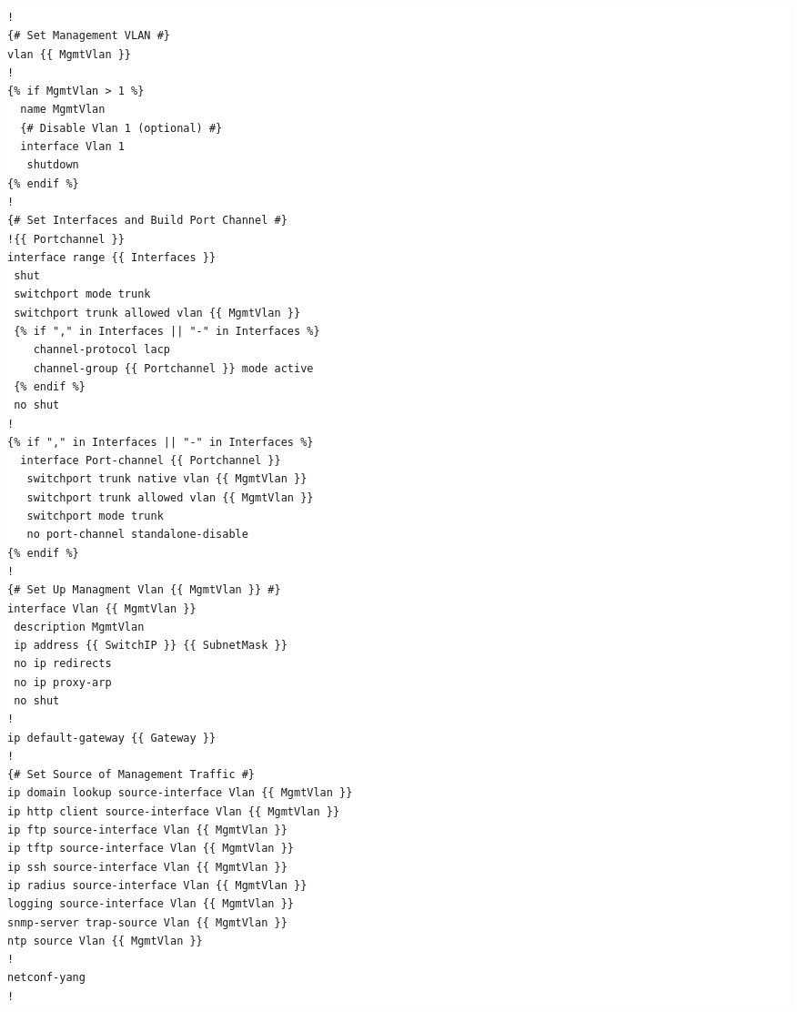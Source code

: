 ```J2
!
{# Set Management VLAN #}
vlan {{ MgmtVlan }}
!
{% if MgmtVlan > 1 %}
  name MgmtVlan
  {# Disable Vlan 1 (optional) #}
  interface Vlan 1
   shutdown
{% endif %}
!
{# Set Interfaces and Build Port Channel #}
!{{ Portchannel }}
interface range {{ Interfaces }}
 shut
 switchport mode trunk
 switchport trunk allowed vlan {{ MgmtVlan }}
 {% if "," in Interfaces || "-" in Interfaces %}
    channel-protocol lacp
    channel-group {{ Portchannel }} mode active
 {% endif %}
 no shut
!
{% if "," in Interfaces || "-" in Interfaces %}
  interface Port-channel {{ Portchannel }}
   switchport trunk native vlan {{ MgmtVlan }}
   switchport trunk allowed vlan {{ MgmtVlan }}
   switchport mode trunk
   no port-channel standalone-disable
{% endif %}
!
{# Set Up Managment Vlan {{ MgmtVlan }} #}
interface Vlan {{ MgmtVlan }}
 description MgmtVlan
 ip address {{ SwitchIP }} {{ SubnetMask }}
 no ip redirects
 no ip proxy-arp
 no shut
!
ip default-gateway {{ Gateway }}
!
{# Set Source of Management Traffic #}
ip domain lookup source-interface Vlan {{ MgmtVlan }}
ip http client source-interface Vlan {{ MgmtVlan }}
ip ftp source-interface Vlan {{ MgmtVlan }}
ip tftp source-interface Vlan {{ MgmtVlan }}
ip ssh source-interface Vlan {{ MgmtVlan }}
ip radius source-interface Vlan {{ MgmtVlan }}
logging source-interface Vlan {{ MgmtVlan }}
snmp-server trap-source Vlan {{ MgmtVlan }}
ntp source Vlan {{ MgmtVlan }}
!
netconf-yang
!
```
[//]: # ({% endraw %})


[//]: # ({% raw %})